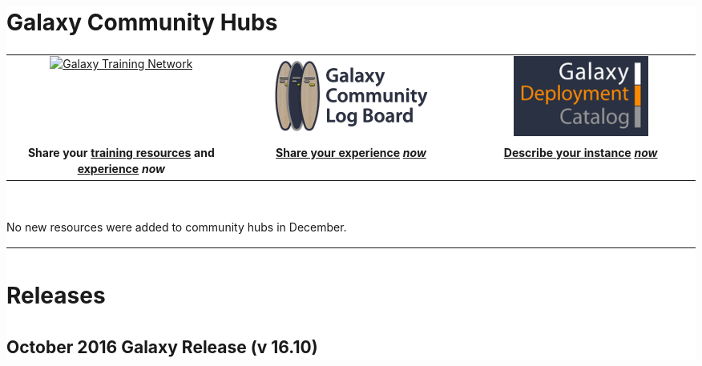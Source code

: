 
# Galaxy Community Hubs

<table>
  <tr>
    <td style=" text-align: center; border: none; width: 20%;"> <a href='/src/teach/index.md'><img src="/src/images/galaxy-logos/GTNLogo300.png" alt="Galaxy Training Network" height="100" /></a> </td>
    <td style=" text-align: center; border: none; width: 20%;"> <a href='/src/blog/index.md'><img src="/src/images/logos/LogBoardWText200.png" alt="Galaxy Community Log Board" height="100" /></a> </td>
    <td style=" text-align: center; border: none; width: 20%;"> <a href='/src/community/deployment/index.md'><img src="/src/images/logos/GalaxyDeploymentCatalog200.png" alt="Galaxy Deployment Catalog" height="100" /></a> </td>
  </tr>
  <tr>
    <td style=" text-align: center; vertical-align: top; border: none;"> <strong>Share your <a href='/src/teach/resources/index.md#add-a-training-resource'>training resources</a> and <a href='/src/teach/trainers/index.md#add-a-trainer'>experience</a> <em>now</em> </strong> </td>
    <td style=" text-align: center; vertical-align: top; border: none;"> <strong><a href='/src/blog/index.md'>Share your experience</a> <em><a href='/src/blog/index.md'>now</a></em> </strong> </td>
    <td style=" text-align: center; vertical-align: top; border: none;"> <strong><a href='/src/community/deployment/index.md'>Describe your instance</a> <em><a href='/src/community/deployment/index.md'>now</a></em> </strong> </td>
  </tr>
</table>

<br />

No new resources were added to community hubs in December.

----

# Releases



## October 2016 Galaxy Release (v 16.10)
